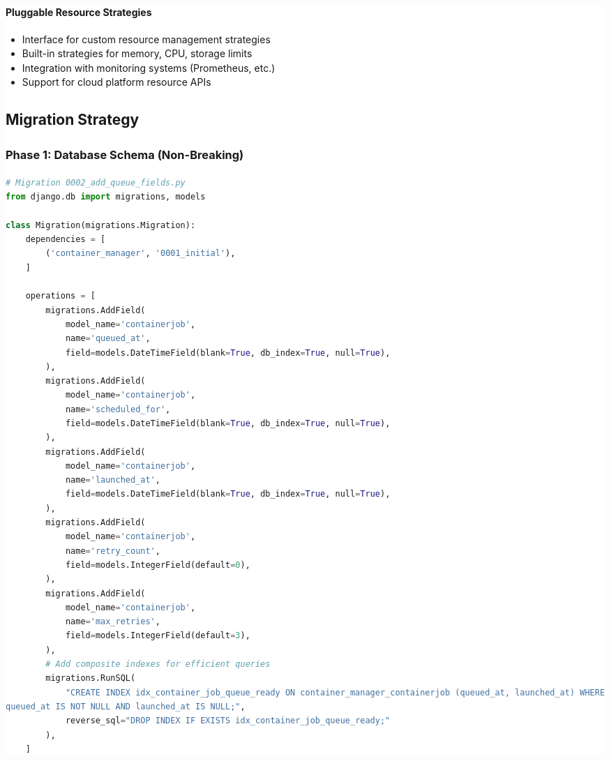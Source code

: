```python
```

#### Pluggable Resource Strategies
- Interface for custom resource management strategies  
- Built-in strategies for memory, CPU, storage limits
- Integration with monitoring systems (Prometheus, etc.)
- Support for cloud platform resource APIs

## Migration Strategy

### Phase 1: Database Schema (Non-Breaking)

```python
# Migration 0002_add_queue_fields.py
from django.db import migrations, models

class Migration(migrations.Migration):
    dependencies = [
        ('container_manager', '0001_initial'),
    ]

    operations = [
        migrations.AddField(
            model_name='containerjob',
            name='queued_at',
            field=models.DateTimeField(blank=True, db_index=True, null=True),
        ),
        migrations.AddField(
            model_name='containerjob',
            name='scheduled_for',
            field=models.DateTimeField(blank=True, db_index=True, null=True),
        ),
        migrations.AddField(
            model_name='containerjob',
            name='launched_at',
            field=models.DateTimeField(blank=True, db_index=True, null=True),
        ),
        migrations.AddField(
            model_name='containerjob',
            name='retry_count',
            field=models.IntegerField(default=0),
        ),
        migrations.AddField(
            model_name='containerjob',
            name='max_retries',
            field=models.IntegerField(default=3),
        ),
        # Add composite indexes for efficient queries
        migrations.RunSQL(
            "CREATE INDEX idx_container_job_queue_ready ON container_manager_containerjob (queued_at, launched_at) WHERE queued_at IS NOT NULL AND launched_at IS NULL;",
            reverse_sql="DROP INDEX IF EXISTS idx_container_job_queue_ready;"
        ),
    ]
```
